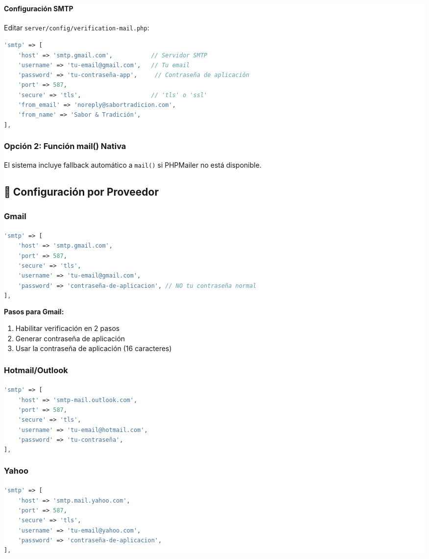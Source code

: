 #### **Configuración SMTP**
Editar `server/config/verification-mail.php`:

```php
'smtp' => [
    'host' => 'smtp.gmail.com',           // Servidor SMTP
    'username' => 'tu-email@gmail.com',   // Tu email
    'password' => 'tu-contraseña-app',     // Contraseña de aplicación
    'port' => 587,
    'secure' => 'tls',                    // 'tls' o 'ssl'
    'from_email' => 'noreply@sabortradicion.com',
    'from_name' => 'Sabor & Tradición',
],
```

### **Opción 2: Función mail() Nativa**
El sistema incluye fallback automático a `mail()` si PHPMailer no está disponible.

## 🔧 **Configuración por Proveedor**

### **Gmail**
```php
'smtp' => [
    'host' => 'smtp.gmail.com',
    'port' => 587,
    'secure' => 'tls',
    'username' => 'tu-email@gmail.com',
    'password' => 'contraseña-de-aplicacion', // NO tu contraseña normal
],
```

**Pasos para Gmail:**
1. Habilitar verificación en 2 pasos
2. Generar contraseña de aplicación
3. Usar la contraseña de aplicación (16 caracteres)

### **Hotmail/Outlook**
```php
'smtp' => [
    'host' => 'smtp-mail.outlook.com',
    'port' => 587,
    'secure' => 'tls',
    'username' => 'tu-email@hotmail.com',
    'password' => 'tu-contraseña',
],
```

### **Yahoo**
```php
'smtp' => [
    'host' => 'smtp.mail.yahoo.com',
    'port' => 587,
    'secure' => 'tls',
    'username' => 'tu-email@yahoo.com',
    'password' => 'contraseña-de-aplicacion',
],
```

